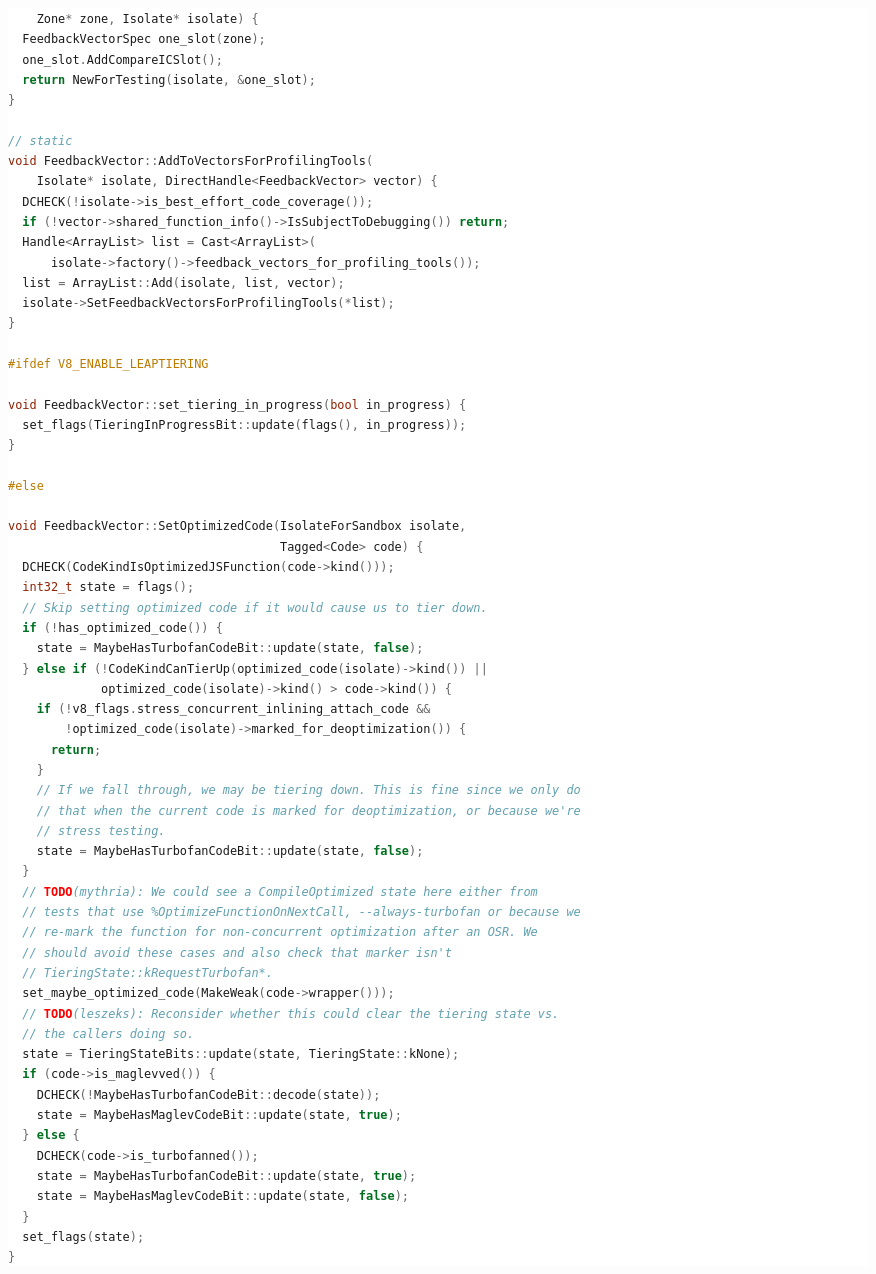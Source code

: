 ```cpp
    Zone* zone, Isolate* isolate) {
  FeedbackVectorSpec one_slot(zone);
  one_slot.AddCompareICSlot();
  return NewForTesting(isolate, &one_slot);
}

// static
void FeedbackVector::AddToVectorsForProfilingTools(
    Isolate* isolate, DirectHandle<FeedbackVector> vector) {
  DCHECK(!isolate->is_best_effort_code_coverage());
  if (!vector->shared_function_info()->IsSubjectToDebugging()) return;
  Handle<ArrayList> list = Cast<ArrayList>(
      isolate->factory()->feedback_vectors_for_profiling_tools());
  list = ArrayList::Add(isolate, list, vector);
  isolate->SetFeedbackVectorsForProfilingTools(*list);
}

#ifdef V8_ENABLE_LEAPTIERING

void FeedbackVector::set_tiering_in_progress(bool in_progress) {
  set_flags(TieringInProgressBit::update(flags(), in_progress));
}

#else

void FeedbackVector::SetOptimizedCode(IsolateForSandbox isolate,
                                      Tagged<Code> code) {
  DCHECK(CodeKindIsOptimizedJSFunction(code->kind()));
  int32_t state = flags();
  // Skip setting optimized code if it would cause us to tier down.
  if (!has_optimized_code()) {
    state = MaybeHasTurbofanCodeBit::update(state, false);
  } else if (!CodeKindCanTierUp(optimized_code(isolate)->kind()) ||
             optimized_code(isolate)->kind() > code->kind()) {
    if (!v8_flags.stress_concurrent_inlining_attach_code &&
        !optimized_code(isolate)->marked_for_deoptimization()) {
      return;
    }
    // If we fall through, we may be tiering down. This is fine since we only do
    // that when the current code is marked for deoptimization, or because we're
    // stress testing.
    state = MaybeHasTurbofanCodeBit::update(state, false);
  }
  // TODO(mythria): We could see a CompileOptimized state here either from
  // tests that use %OptimizeFunctionOnNextCall, --always-turbofan or because we
  // re-mark the function for non-concurrent optimization after an OSR. We
  // should avoid these cases and also check that marker isn't
  // TieringState::kRequestTurbofan*.
  set_maybe_optimized_code(MakeWeak(code->wrapper()));
  // TODO(leszeks): Reconsider whether this could clear the tiering state vs.
  // the callers doing so.
  state = TieringStateBits::update(state, TieringState::kNone);
  if (code->is_maglevved()) {
    DCHECK(!MaybeHasTurbofanCodeBit::decode(state));
    state = MaybeHasMaglevCodeBit::update(state, true);
  } else {
    DCHECK(code->is_turbofanned());
    state = MaybeHasTurbofanCodeBit::update(state, true);
    state = MaybeHasMaglevCodeBit::update(state, false);
  }
  set_flags(state);
}

```
